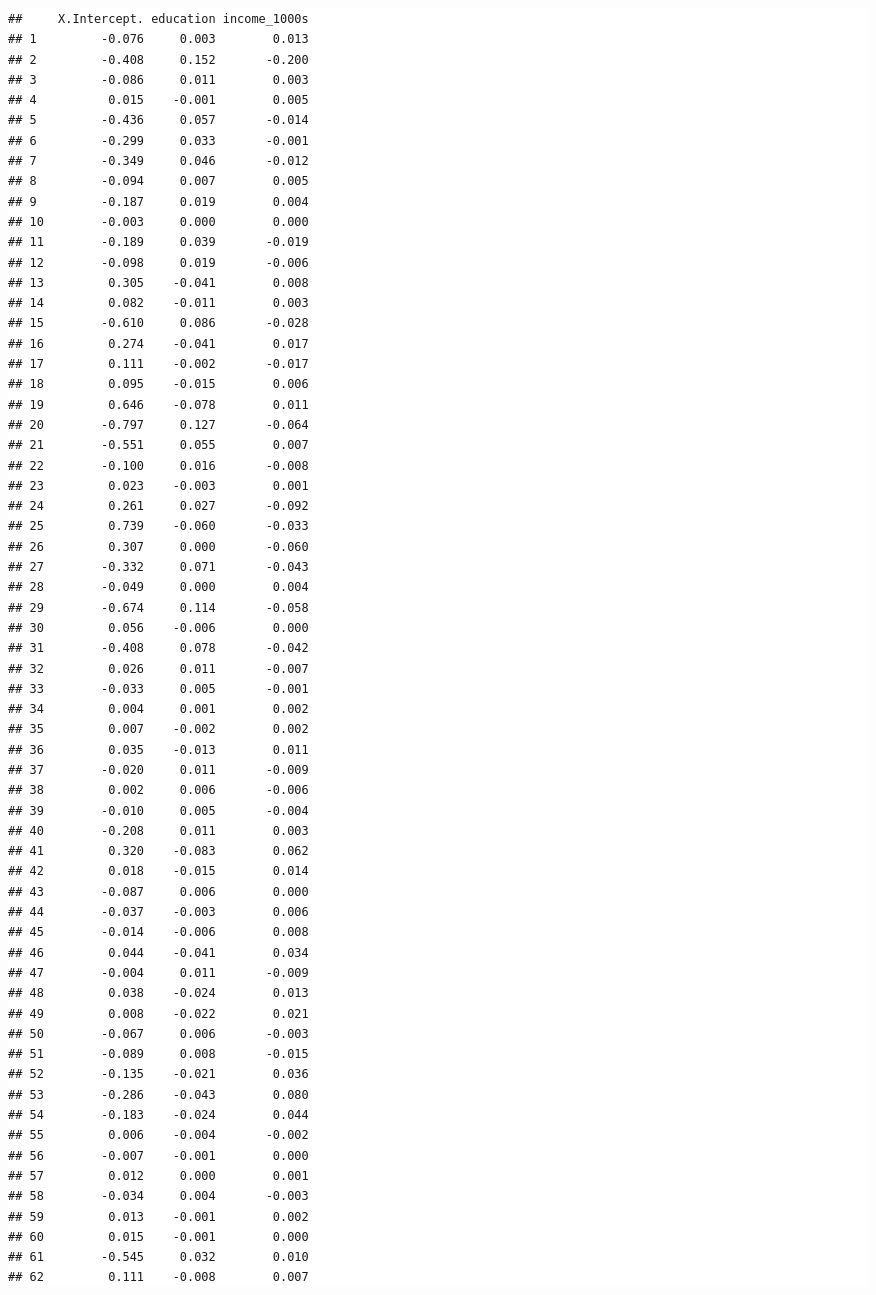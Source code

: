 ```
##     X.Intercept. education income_1000s
## 1         -0.076     0.003        0.013
## 2         -0.408     0.152       -0.200
## 3         -0.086     0.011        0.003
## 4          0.015    -0.001        0.005
## 5         -0.436     0.057       -0.014
## 6         -0.299     0.033       -0.001
## 7         -0.349     0.046       -0.012
## 8         -0.094     0.007        0.005
## 9         -0.187     0.019        0.004
## 10        -0.003     0.000        0.000
## 11        -0.189     0.039       -0.019
## 12        -0.098     0.019       -0.006
## 13         0.305    -0.041        0.008
## 14         0.082    -0.011        0.003
## 15        -0.610     0.086       -0.028
## 16         0.274    -0.041        0.017
## 17         0.111    -0.002       -0.017
## 18         0.095    -0.015        0.006
## 19         0.646    -0.078        0.011
## 20        -0.797     0.127       -0.064
## 21        -0.551     0.055        0.007
## 22        -0.100     0.016       -0.008
## 23         0.023    -0.003        0.001
## 24         0.261     0.027       -0.092
## 25         0.739    -0.060       -0.033
## 26         0.307     0.000       -0.060
## 27        -0.332     0.071       -0.043
## 28        -0.049     0.000        0.004
## 29        -0.674     0.114       -0.058
## 30         0.056    -0.006        0.000
## 31        -0.408     0.078       -0.042
## 32         0.026     0.011       -0.007
## 33        -0.033     0.005       -0.001
## 34         0.004     0.001        0.002
## 35         0.007    -0.002        0.002
## 36         0.035    -0.013        0.011
## 37        -0.020     0.011       -0.009
## 38         0.002     0.006       -0.006
## 39        -0.010     0.005       -0.004
## 40        -0.208     0.011        0.003
## 41         0.320    -0.083        0.062
## 42         0.018    -0.015        0.014
## 43        -0.087     0.006        0.000
## 44        -0.037    -0.003        0.006
## 45        -0.014    -0.006        0.008
## 46         0.044    -0.041        0.034
## 47        -0.004     0.011       -0.009
## 48         0.038    -0.024        0.013
## 49         0.008    -0.022        0.021
## 50        -0.067     0.006       -0.003
## 51        -0.089     0.008       -0.015
## 52        -0.135    -0.021        0.036
## 53        -0.286    -0.043        0.080
## 54        -0.183    -0.024        0.044
## 55         0.006    -0.004       -0.002
## 56        -0.007    -0.001        0.000
## 57         0.012     0.000        0.001
## 58        -0.034     0.004       -0.003
## 59         0.013    -0.001        0.002
## 60         0.015    -0.001        0.000
## 61        -0.545     0.032        0.010
## 62         0.111    -0.008        0.007
```